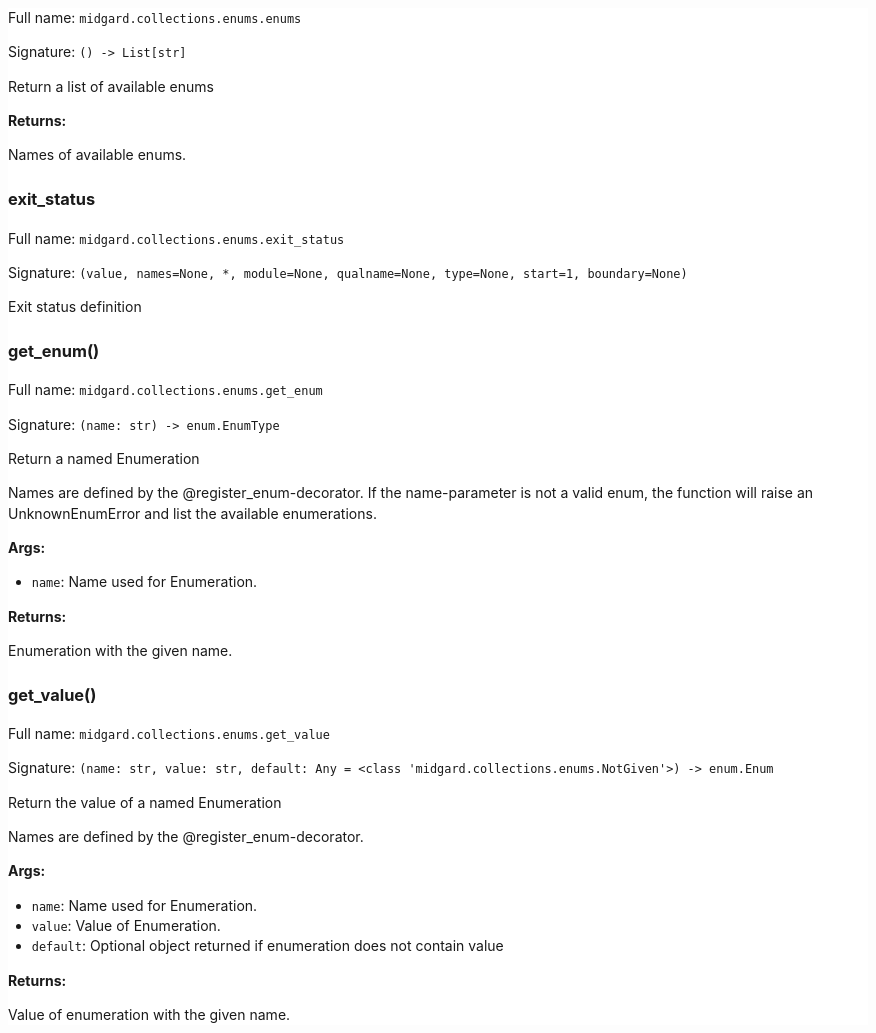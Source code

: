 Full name: `midgard.collections.enums.enums`

Signature: `() -> List[str]`

Return a list of available enums

**Returns:**

Names of available enums.


### **exit_status**

Full name: `midgard.collections.enums.exit_status`

Signature: `(value, names=None, *, module=None, qualname=None, type=None, start=1, boundary=None)`

Exit status definition

### **get_enum**()

Full name: `midgard.collections.enums.get_enum`

Signature: `(name: str) -> enum.EnumType`

Return a named Enumeration

Names are defined by the @register_enum-decorator. If the name-parameter is not a valid enum, the function will
raise an UnknownEnumError and list the available enumerations.

**Args:**

- `name`:  Name used for Enumeration.

**Returns:**

Enumeration with the given name.


### **get_value**()

Full name: `midgard.collections.enums.get_value`

Signature: `(name: str, value: str, default: Any = <class 'midgard.collections.enums.NotGiven'>) -> enum.Enum`

Return the value of a named Enumeration

Names are defined by the @register_enum-decorator.

**Args:**

- `name`:     Name used for Enumeration.
- `value`:    Value of Enumeration.
- `default`:  Optional object returned if enumeration does not contain value

**Returns:**

Value of enumeration with the given name.

